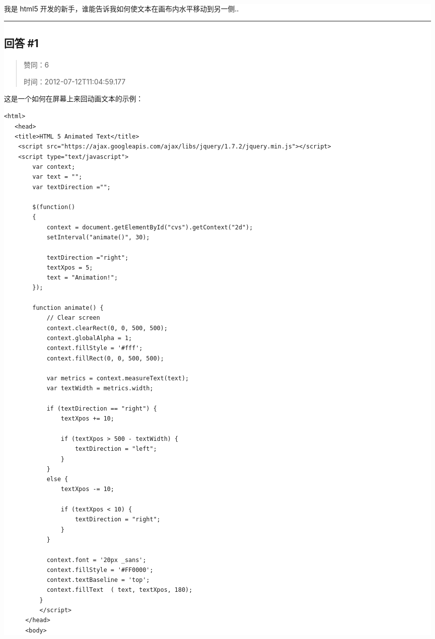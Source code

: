 我是 html5 开发的新手，谁能告诉我如何使文本在画布内水平移动到另一侧..

* * *

## 回答 #1

> 赞同：6
> 
> 时间：2012-07-12T11:04:59.177

这是一个如何在屏幕上来回动画文本的示例：

```
<html>
   <head>
   <title>HTML 5 Animated Text</title>
    <script src="https://ajax.googleapis.com/ajax/libs/jquery/1.7.2/jquery.min.js"></script>
    <script type="text/javascript">
        var context;
        var text = "";
        var textDirection ="";

        $(function()
        {
            context = document.getElementById("cvs").getContext("2d");            
            setInterval("animate()", 30);

            textDirection ="right";
            textXpos = 5;
            text = "Animation!";    
        });  

        function animate() {            
            // Clear screen
            context.clearRect(0, 0, 500, 500);
            context.globalAlpha = 1;
            context.fillStyle = '#fff';
            context.fillRect(0, 0, 500, 500);    

            var metrics = context.measureText(text);
            var textWidth = metrics.width;

            if (textDirection == "right") {
                textXpos += 10;

                if (textXpos > 500 - textWidth) {
                    textDirection = "left";
                }
            }
            else {
                textXpos -= 10;

                if (textXpos < 10) {
                    textDirection = "right";
                }                    
            }

            context.font = '20px _sans';
            context.fillStyle = '#FF0000';
            context.textBaseline = 'top';
            context.fillText  ( text, textXpos, 180);    
          }    
          </script>
      </head>
      <body> 
```